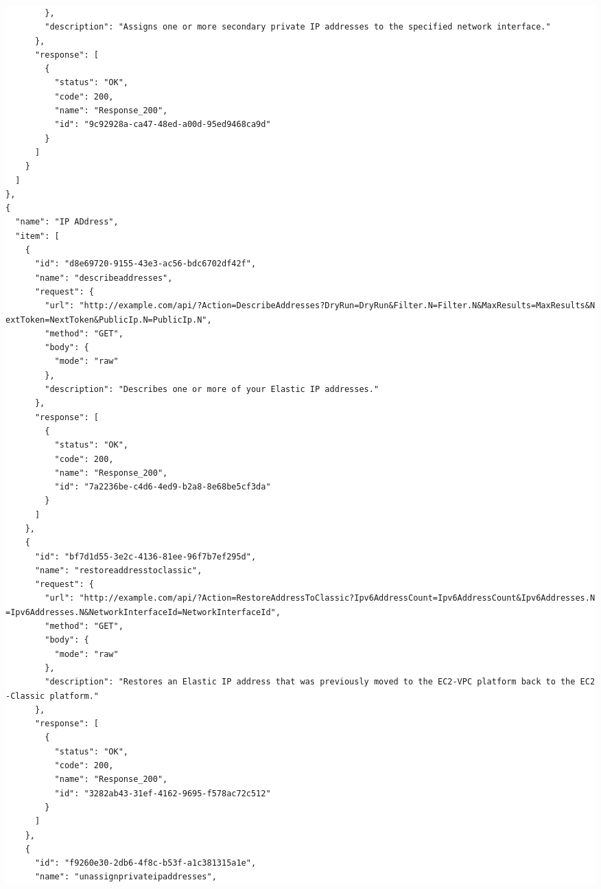             },
            "description": "Assigns one or more secondary private IP addresses to the specified network interface."
          },
          "response": [
            {
              "status": "OK",
              "code": 200,
              "name": "Response_200",
              "id": "9c92928a-ca47-48ed-a00d-95ed9468ca9d"
            }
          ]
        }
      ]
    },
    {
      "name": "IP ADdress",
      "item": [
        {
          "id": "d8e69720-9155-43e3-ac56-bdc6702df42f",
          "name": "describeaddresses",
          "request": {
            "url": "http://example.com/api/?Action=DescribeAddresses?DryRun=DryRun&Filter.N=Filter.N&MaxResults=MaxResults&NextToken=NextToken&PublicIp.N=PublicIp.N",
            "method": "GET",
            "body": {
              "mode": "raw"
            },
            "description": "Describes one or more of your Elastic IP addresses."
          },
          "response": [
            {
              "status": "OK",
              "code": 200,
              "name": "Response_200",
              "id": "7a2236be-c4d6-4ed9-b2a8-8e68be5cf3da"
            }
          ]
        },
        {
          "id": "bf7d1d55-3e2c-4136-81ee-96f7b7ef295d",
          "name": "restoreaddresstoclassic",
          "request": {
            "url": "http://example.com/api/?Action=RestoreAddressToClassic?Ipv6AddressCount=Ipv6AddressCount&Ipv6Addresses.N=Ipv6Addresses.N&NetworkInterfaceId=NetworkInterfaceId",
            "method": "GET",
            "body": {
              "mode": "raw"
            },
            "description": "Restores an Elastic IP address that was previously moved to the EC2-VPC platform back to the EC2-Classic platform."
          },
          "response": [
            {
              "status": "OK",
              "code": 200,
              "name": "Response_200",
              "id": "3282ab43-31ef-4162-9695-f578ac72c512"
            }
          ]
        },
        {
          "id": "f9260e30-2db6-4f8c-b53f-a1c381315a1e",
          "name": "unassignprivateipaddresses",